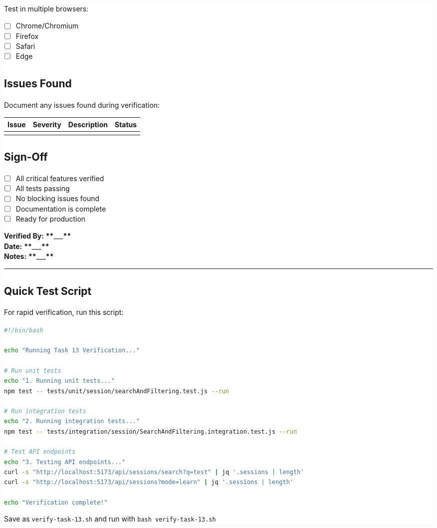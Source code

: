 Test in multiple browsers:

- [ ] Chrome/Chromium
- [ ] Firefox
- [ ] Safari
- [ ] Edge

## Issues Found

Document any issues found during verification:

| Issue | Severity | Description | Status |
| ----- | -------- | ----------- | ------ |
|       |          |             |        |

## Sign-Off

- [ ] All critical features verified
- [ ] All tests passing
- [ ] No blocking issues found
- [ ] Documentation is complete
- [ ] Ready for production

**Verified By:** **\*\***\_\_\_**\*\***  
**Date:** **\*\***\_\_\_**\*\***  
**Notes:** **\*\***\_\_\_**\*\***

---

## Quick Test Script

For rapid verification, run this script:

```bash
#!/bin/bash

echo "Running Task 13 Verification..."

# Run unit tests
echo "1. Running unit tests..."
npm test -- tests/unit/session/searchAndFiltering.test.js --run

# Run integration tests
echo "2. Running integration tests..."
npm test -- tests/integration/session/SearchAndFiltering.integration.test.js --run

# Test API endpoints
echo "3. Testing API endpoints..."
curl -s "http://localhost:5173/api/sessions/search?q=test" | jq '.sessions | length'
curl -s "http://localhost:5173/api/sessions?mode=learn" | jq '.sessions | length'

echo "Verification complete!"
```

Save as `verify-task-13.sh` and run with `bash verify-task-13.sh`
